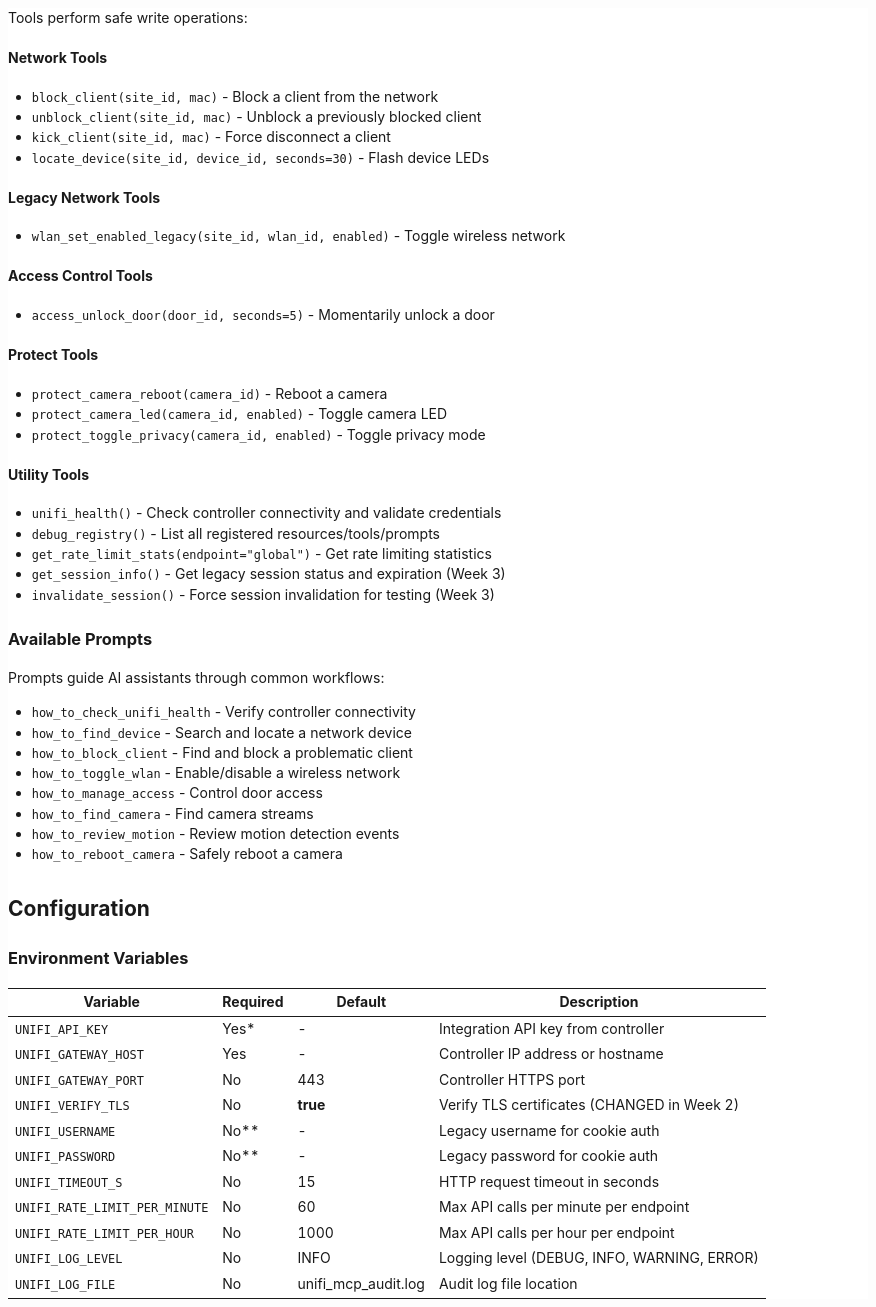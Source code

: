 Tools perform safe write operations:

#### Network Tools
- `block_client(site_id, mac)` - Block a client from the network
- `unblock_client(site_id, mac)` - Unblock a previously blocked client
- `kick_client(site_id, mac)` - Force disconnect a client
- `locate_device(site_id, device_id, seconds=30)` - Flash device LEDs

#### Legacy Network Tools
- `wlan_set_enabled_legacy(site_id, wlan_id, enabled)` - Toggle wireless network

#### Access Control Tools
- `access_unlock_door(door_id, seconds=5)` - Momentarily unlock a door

#### Protect Tools
- `protect_camera_reboot(camera_id)` - Reboot a camera
- `protect_camera_led(camera_id, enabled)` - Toggle camera LED
- `protect_toggle_privacy(camera_id, enabled)` - Toggle privacy mode

#### Utility Tools
- `unifi_health()` - Check controller connectivity and validate credentials
- `debug_registry()` - List all registered resources/tools/prompts
- `get_rate_limit_stats(endpoint="global")` - Get rate limiting statistics
- `get_session_info()` - Get legacy session status and expiration (Week 3)
- `invalidate_session()` - Force session invalidation for testing (Week 3)

### Available Prompts

Prompts guide AI assistants through common workflows:

- `how_to_check_unifi_health` - Verify controller connectivity
- `how_to_find_device` - Search and locate a network device
- `how_to_block_client` - Find and block a problematic client
- `how_to_toggle_wlan` - Enable/disable a wireless network
- `how_to_manage_access` - Control door access
- `how_to_find_camera` - Find camera streams
- `how_to_review_motion` - Review motion detection events
- `how_to_reboot_camera` - Safely reboot a camera

## Configuration

### Environment Variables

| Variable | Required | Default | Description |
|----------|----------|---------|-------------|
| `UNIFI_API_KEY` | Yes* | - | Integration API key from controller |
| `UNIFI_GATEWAY_HOST` | Yes | - | Controller IP address or hostname |
| `UNIFI_GATEWAY_PORT` | No | 443 | Controller HTTPS port |
| `UNIFI_VERIFY_TLS` | No | **true** | Verify TLS certificates (CHANGED in Week 2) |
| `UNIFI_USERNAME` | No** | - | Legacy username for cookie auth |
| `UNIFI_PASSWORD` | No** | - | Legacy password for cookie auth |
| `UNIFI_TIMEOUT_S` | No | 15 | HTTP request timeout in seconds |
| `UNIFI_RATE_LIMIT_PER_MINUTE` | No | 60 | Max API calls per minute per endpoint |
| `UNIFI_RATE_LIMIT_PER_HOUR` | No | 1000 | Max API calls per hour per endpoint |
| `UNIFI_LOG_LEVEL` | No | INFO | Logging level (DEBUG, INFO, WARNING, ERROR) |
| `UNIFI_LOG_FILE` | No | unifi_mcp_audit.log | Audit log file location |